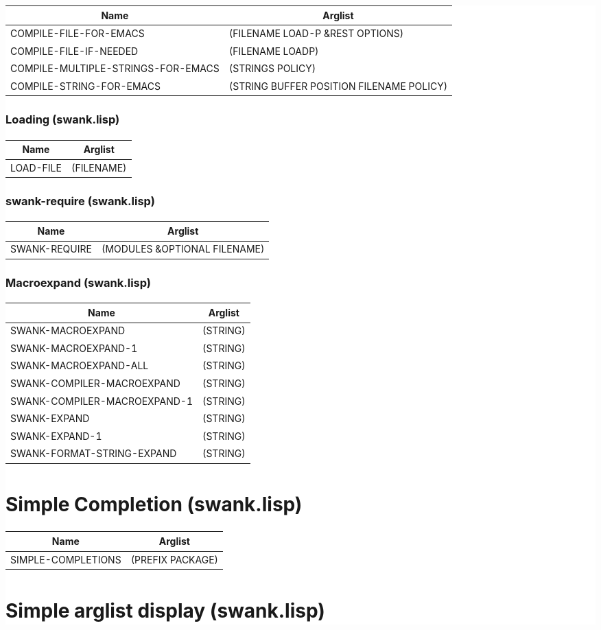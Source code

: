 | Name | Arglist |
| ---- | ---- |
| COMPILE-FILE-FOR-EMACS | (FILENAME LOAD-P &REST OPTIONS) |
| COMPILE-FILE-IF-NEEDED | (FILENAME LOADP) |
| COMPILE-MULTIPLE-STRINGS-FOR-EMACS | (STRINGS POLICY) |
| COMPILE-STRING-FOR-EMACS | (STRING BUFFER POSITION FILENAME POLICY) |

### Loading (swank.lisp)

| Name | Arglist |
| ---- | ---- |
| LOAD-FILE | (FILENAME) |

### swank-require (swank.lisp)

| Name | Arglist |
| ---- | ---- |
| SWANK-REQUIRE | (MODULES &OPTIONAL FILENAME) |

### Macroexpand (swank.lisp)

| Name | Arglist |
| ---- | ---- |
| SWANK-MACROEXPAND | (STRING) |
| SWANK-MACROEXPAND-1 | (STRING) |
| SWANK-MACROEXPAND-ALL | (STRING) |
| SWANK-COMPILER-MACROEXPAND | (STRING) |
| SWANK-COMPILER-MACROEXPAND-1 | (STRING) |
| SWANK-EXPAND | (STRING) |
| SWANK-EXPAND-1 | (STRING) |
| SWANK-FORMAT-STRING-EXPAND | (STRING) |

# Simple Completion (swank.lisp)

| Name | Arglist |
| ---- | ---- |
| SIMPLE-COMPLETIONS | (PREFIX PACKAGE) |

# Simple arglist display (swank.lisp)
